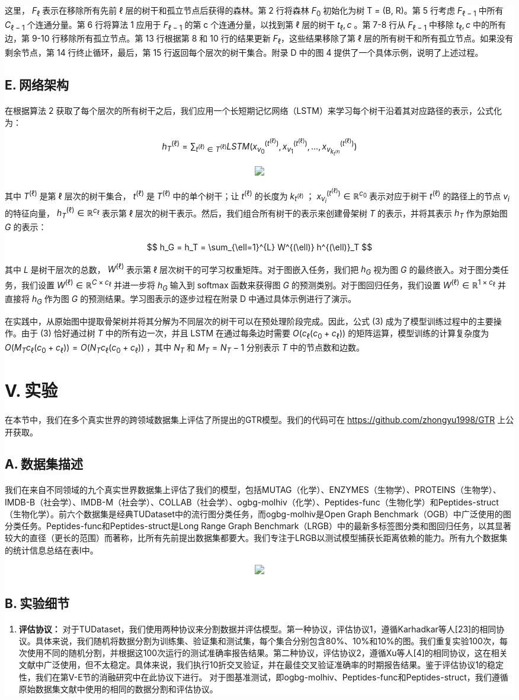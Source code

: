 这里， $F_\ell$ 表示在移除所有先前 $\ell$ 层的树干和孤立节点后获得的森林。第 2 行将森林 $F_0$ 初始化为树 T = (B, R)。第 5 行考虑 $F_{\ell - 1}$ 中所有 $C_{\ell - 1}$ 个连通分量。第 6 行将算法 1 应用于 $F_{\ell - 1}$ 的第 c 个连通分量，以找到第 $\ell$ 层的树干 $t_\ell,c$ 。第 7-8 行从 $F_{\ell - 1}$ 中移除 $t_\ell,c$ 中的所有边，第 9-10 行移除所有孤立节点。第 13 行根据第 8 和 10 行的结果更新 $F_\ell$，这些结果移除了第 $\ell$ 层的所有树干和所有孤立节点。如果没有剩余节点，第 14 行终止循环，最后，第 15 行返回每个层次的树干集合。附录 D 中的图 4 提供了一个具体示例，说明了上述过程。


## E. 网络架构
在根据算法 2 获取了每个层次的所有树干之后，我们应用一个长短期记忆网络（LSTM）来学习每个树干沿着其对应路径的表示，公式化为：

$$
h^{(\ell)}_ T = \sum_{t^{(\ell)} \in T^{(\ell)}} LSTM \left( x^{(t^{(\ell)})}_ {v_0}, x^ {(t^{(\ell)})}_ {v_1}, \ldots, x^ {(t^{(\ell)})}_ {v_{k_{t^{(\ell)}}}} \right)
$$  

<div align=center>   <img src="https://img-blog.csdnimg.cn/direct/f67ebf75ceac4274bd7125897b477c6b.png" width="70%" /> </div>


其中 $T^{(\ell)}$  是第 $\ell$  层次的树干集合， $t^{(\ell)}$  是 $T^{(\ell)}$  中的单个树干；让 $t^{(\ell)}$  的长度为 $k_{t^{(\ell)}}$ ； $x^{(t^{(\ell)})}_ {v_i} \in \mathbb{R}^{c_0}$  表示对应于树干 $t^{(\ell)}$  的路径上的节点 $v_i$  的特征向量， $h^{(\ell)}_ T \in \mathbb{R}^{c_\ell}$  表示第 $\ell$  层次的树干表示。然后，我们组合所有树干的表示来创建骨架树 $T$  的表示，并将其表示 $h_T$  作为原始图 $G$  的表示：

$$
h_G = h_T = \sum_{\ell=1}^{L} W^{(\ell)} h^{(\ell)}_T
$$

其中 $L$  是树干层次的总数， $W^{(\ell)}$  表示第 $\ell$  层次树干的可学习权重矩阵。对于图嵌入任务，我们把 $h_G$  视为图 $G$  的最终嵌入。对于图分类任务，我们设置 $W^{(\ell)} \in \mathbb{R}^{C \times c_\ell}$  并进一步将 $h_G$  输入到 softmax 函数来获得图 $G$  的预测类别。对于图回归任务，我们设置 $W^{(\ell)} \in \mathbb{R}^{1 \times c_\ell}$  并直接将 $h_G$  作为图 $G$  的预测结果。学习图表示的逐步过程在附录 D 中通过具体示例进行了演示。

在实践中，从原始图中提取骨架树并将其分解为不同层次的树干可以在预处理阶段完成。因此，公式 (3) 成为了模型训练过程中的主要操作。由于 (3) 恰好通过树 $T$  中的所有边一次，并且 LSTM 在通过每条边时需要 $O(c_\ell(c_0 + c_\ell))$  的矩阵运算，模型训练的计算复杂度为 $O(M_T c_\ell(c_0 + c_\ell)) = O(N_T c_\ell(c_0 + c_\ell))$ ，其中 $N_T$  和 $M_T = N_T - 1$  分别表示 $T$  中的节点数和边数。

# V. 实验
在本节中，我们在多个真实世界的跨领域数据集上评估了所提出的GTR模型。我们的代码可在 https://github.com/zhongyu1998/GTR 上公开获取。
## A. 数据集描述
我们在来自不同领域的九个真实世界数据集上评估了我们的模型，包括MUTAG（化学）、ENZYMES（生物学）、PROTEINS（生物学）、IMDB-B（社会学）、IMDB-M（社会学）、COLLAB（社会学）、ogbg-molhiv（化学）、Peptides-func（生物化学）和Peptides-struct（生物化学）。前六个数据集是经典TUDataset中的流行图分类任务，而ogbg-molhiv是Open Graph Benchmark（OGB）中广泛使用的图分类任务。Peptides-func和Peptides-struct是Long Range Graph Benchmark（LRGB）中的最新多标签图分类和图回归任务，以其显著较大的直径（更长的范围）而著称，比所有先前提出数据集都要大。我们专注于LRGB以测试模型捕获长距离依赖的能力。所有九个数据集的统计信息总结在表I中。

<div align=center>   <img src="https://img-blog.csdnimg.cn/direct/b1fb35bb78264bf084825133f41bc1f5.png" width="70%" /> </div>

## B. 实验细节
1) **评估协议：** 对于TUDataset，我们使用两种协议来分割数据并评估模型。第一种协议，评估协议1，遵循Karhadkar等人[23]的相同协议。具体来说，我们随机将数据分割为训练集、验证集和测试集，每个集合分别包含80%、10%和10%的图。我们重复实验100次，每次使用不同的随机分割，并根据这100次运行的测试准确率报告结果。第二种协议，评估协议2，遵循Xu等人[4]的相同协议，这在相关文献中广泛使用，但不太稳定。具体来说，我们执行10折交叉验证，并在最佳交叉验证准确率的时期报告结果。鉴于评估协议1的稳定性，我们在第V-E节的消融研究中在此协议下进行。
对于图基准测试，即ogbg-molhiv、Peptides-func和Peptides-struct，我们遵循原始数据集文献中使用的相同的数据分割和评估协议。
